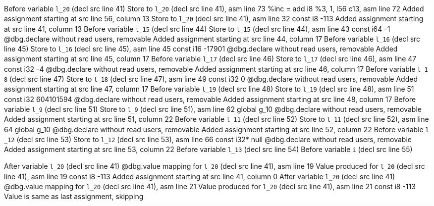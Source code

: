 Before variable `l_20` (decl src line 41)
Store to `l_20` (decl src line 41), asm line 73
  %inc = add i8 %3, 1, l56 c13, asm line 72
  Added assignment starting at src line 56, column 13
Store to `l_20` (decl src line 41), asm line 32
  const i8 -113
  Added assignment starting at src line 41, column 13
Before variable `l_15` (decl src line 44)
Store to `l_15` (decl src line 44), asm line 43
  const i64 -1
  @dbg.declare without read users, removable
  Added assignment starting at src line 44, column 17
Before variable `l_16` (decl src line 45)
Store to `l_16` (decl src line 45), asm line 45
  const i16 -17901
  @dbg.declare without read users, removable
  Added assignment starting at src line 45, column 17
Before variable `l_17` (decl src line 46)
Store to `l_17` (decl src line 46), asm line 47
  const i32 -4
  @dbg.declare without read users, removable
  Added assignment starting at src line 46, column 17
Before variable `l_18` (decl src line 47)
Store to `l_18` (decl src line 47), asm line 49
  const i32 0
  @dbg.declare without read users, removable
  Added assignment starting at src line 47, column 17
Before variable `l_19` (decl src line 48)
Store to `l_19` (decl src line 48), asm line 51
  const i32 604101594
  @dbg.declare without read users, removable
  Added assignment starting at src line 48, column 17
Before variable `l_9` (decl src line 51)
Store to `l_9` (decl src line 51), asm line 62
  global g_10
  @dbg.declare without read users, removable
  Added assignment starting at src line 51, column 22
Before variable `l_11` (decl src line 52)
Store to `l_11` (decl src line 52), asm line 64
  global g_10
  @dbg.declare without read users, removable
  Added assignment starting at src line 52, column 22
Before variable `l_12` (decl src line 53)
Store to `l_12` (decl src line 53), asm line 66
  const i32* null
  @dbg.declare without read users, removable
  Added assignment starting at src line 53, column 22
Before variable `l_13` (decl src line 54)
Before variable `i` (decl src line 55)

After variable `l_20` (decl src line 41)
@dbg.value mapping for `l_20` (decl src line 41), asm line 19
Value produced for `l_20` (decl src line 41), asm line 19
  const i8 -113
  Added assignment starting at src line 41, column 0
After variable `l_20` (decl src line 41)
@dbg.value mapping for `l_20` (decl src line 41), asm line 21
Value produced for `l_20` (decl src line 41), asm line 21
  const i8 -113
  Value is same as last assignment, skipping
